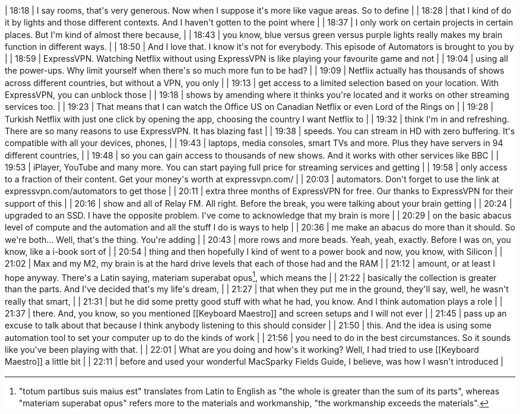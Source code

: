 | 18:18      | I say rooms, that's very generous. Now when I suppose it's more like vague areas. So to define          |
| 18:28      | that I kind of do it by lights and those different contexts. And I haven't gotten to the point where    |
| 18:37      | I only work on certain projects in certain places. But I'm kind of almost there because,                |
| 18:43      | you know, blue versus green versus purple lights really makes my brain function in different ways.      |
| 18:50      | And I love that. I know it's not for everybody. This episode of Automators is brought to you by         |
| 18:59      | ExpressVPN. Watching Netflix without using ExpressVPN is like playing your favourite game and not        |
| 19:04      | using all the power-ups. Why limit yourself when there's so much more fun to be had?                    |
| 19:09      | Netflix actually has thousands of shows across different countries, but without a VPN, you only         |
| 19:13      | get access to a limited selection based on your location. With ExpressVPN, you can unblock those        |
| 19:18      | shows by amending where it thinks you're located and it works on other streaming services too.          |
| 19:23      | That means that I can watch the Office US on Canadian Netflix or even Lord of the Rings on               |
| 19:28      | Turkish Netflix with just one click by opening the app, choosing the country I want Netflix to          |
| 19:32      | think I'm in and refreshing. There are so many reasons to use ExpressVPN. It has blazing fast           |
| 19:38      | speeds. You can stream in HD with zero buffering. It's compatible with all your devices, phones,        |
| 19:43      | laptops, media consoles, smart TVs and more. Plus they have servers in 94 different countries,          |
| 19:48      | so you can gain access to thousands of new shows. And it works with other services like BBC             |
| 19:53      | iPlayer, YouTube and many more. You can start paying full price for streaming services and getting      |
| 19:58      | only access to a fraction of their content. Get your money's worth at expressvpn.com/             |
| 20:03      | automators. Don't forget to use the link at expressvpn.com/automators to get those                 |
| 20:11      | extra three months of ExpressVPN for free. Our thanks to ExpressVPN for their support of this           |
| 20:16      | show and all of Relay FM. All right. Before the break, you were talking about your brain getting        |
| 20:24      | upgraded to an SSD. I have the opposite problem. I've come to acknowledge that my brain is more         |
| 20:29      | on the basic abacus level of compute and the automation and all the stuff I do is ways to help          |
| 20:36      | me make an abacus do more than it should. So we're both... Well, that's the thing. You're adding        |
| 20:43      | more rows and more beads. Yeah, yeah, exactly. Before I was on, you know, like a i-book sort of         |
| 20:54      | thing and then hopefully I kind of went to a power book and now, you know, with Silicon                 |
| 21:02      | Max and my M2, my brain is at the hard drive levels that each of those had and the RAM                  |
| 21:12      | amount, or at least I hope anyway. There's a Latin saying, materiam superabat opus[^1], which means the     |
| 21:22      | basically the collection is greater than the parts. And I've decided that's my life's dream,            |
| 21:27      | that when they put me in the ground, they'll say, well, he wasn't really that smart,                    |
| 21:31      | but he did some pretty good stuff with what he had, you know. And I think automation plays a role       |
| 21:37      | there. And, you know, so you mentioned [[Keyboard Maestro]] and screen setups and I will not ever           |
| 21:45      | pass up an excuse to talk about that because I think anybody listening to this should consider          |
| 21:50      | this. And the idea is using some automation tool to set your computer up to do the kinds of work        |
| 21:56      | you need to do in the best circumstances. So it sounds like you've been playing with that.              |
| 22:01      | What are you doing and how's it working? Well, I had tried to use [[Keyboard Maestro]] a little bit         |
| 22:11      | before and used your wonderful MacSparky Fields Guide, I believe, was how I wasn't introduced          |

[^1]: "totum partibus suis maius est" translates from Latin to English as "the whole is greater than the sum of its parts", whereas "materiam superabat opus" refers more to the materials and workmanship, "the workmanship exceeds the materials".